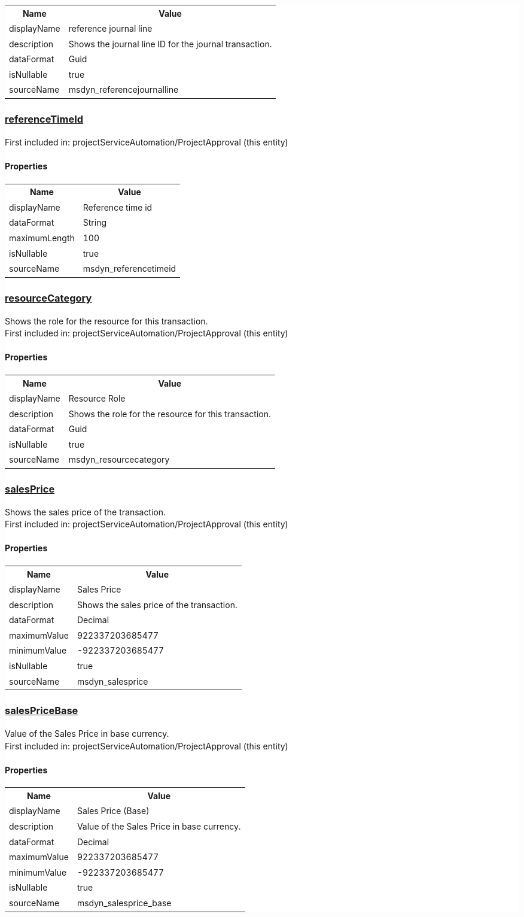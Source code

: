 <table><tr><th>Name</th><th>Value</th></tr><tr><td>displayName</td><td>reference journal line</td></tr><tr><td>description</td><td>Shows the journal line ID for the journal transaction.</td></tr><tr><td>dataFormat</td><td>Guid</td></tr><tr><td>isNullable</td><td>true</td></tr><tr><td>sourceName</td><td>msdyn_referencejournalline</td></tr></table>

### <a href=#referenceTimeId name="referenceTimeId">referenceTimeId</a>

First included in: projectServiceAutomation/ProjectApproval (this entity)  

#### Properties

<table><tr><th>Name</th><th>Value</th></tr><tr><td>displayName</td><td>Reference time id</td></tr><tr><td>dataFormat</td><td>String</td></tr><tr><td>maximumLength</td><td>100</td></tr><tr><td>isNullable</td><td>true</td></tr><tr><td>sourceName</td><td>msdyn_referencetimeid</td></tr></table>

### <a href=#resourceCategory name="resourceCategory">resourceCategory</a>

Shows the role for the resource for this transaction.  
First included in: projectServiceAutomation/ProjectApproval (this entity)  

#### Properties

<table><tr><th>Name</th><th>Value</th></tr><tr><td>displayName</td><td>Resource Role</td></tr><tr><td>description</td><td>Shows the role for the resource for this transaction.</td></tr><tr><td>dataFormat</td><td>Guid</td></tr><tr><td>isNullable</td><td>true</td></tr><tr><td>sourceName</td><td>msdyn_resourcecategory</td></tr></table>

### <a href=#salesPrice name="salesPrice">salesPrice</a>

Shows the sales price of the transaction.  
First included in: projectServiceAutomation/ProjectApproval (this entity)  

#### Properties

<table><tr><th>Name</th><th>Value</th></tr><tr><td>displayName</td><td>Sales Price</td></tr><tr><td>description</td><td>Shows the sales price of the transaction.</td></tr><tr><td>dataFormat</td><td>Decimal</td></tr><tr><td>maximumValue</td><td>922337203685477</td></tr><tr><td>minimumValue</td><td>-922337203685477</td></tr><tr><td>isNullable</td><td>true</td></tr><tr><td>sourceName</td><td>msdyn_salesprice</td></tr></table>

### <a href=#salesPriceBase name="salesPriceBase">salesPriceBase</a>

Value of the Sales Price in base currency.  
First included in: projectServiceAutomation/ProjectApproval (this entity)  

#### Properties

<table><tr><th>Name</th><th>Value</th></tr><tr><td>displayName</td><td>Sales Price (Base)</td></tr><tr><td>description</td><td>Value of the Sales Price in base currency.</td></tr><tr><td>dataFormat</td><td>Decimal</td></tr><tr><td>maximumValue</td><td>922337203685477</td></tr><tr><td>minimumValue</td><td>-922337203685477</td></tr><tr><td>isNullable</td><td>true</td></tr><tr><td>sourceName</td><td>msdyn_salesprice_base</td></tr></table>
